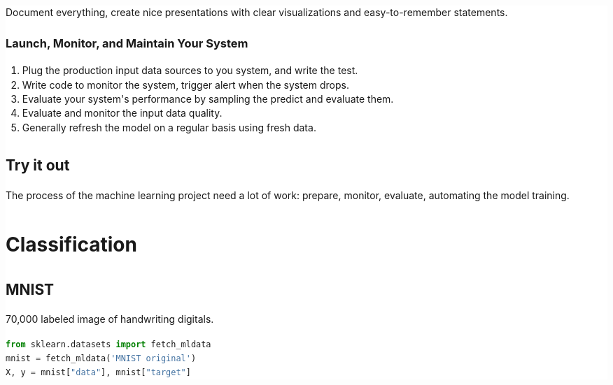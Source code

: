 Document everything, create nice presentations with clear visualizations and easy-to-remember statements.

### Launch, Monitor, and Maintain Your System

1. Plug the production input data sources to you system, and write the test.
1. Write code to monitor the system, trigger alert when the system drops.
1. Evaluate your system's performance by sampling the predict and evaluate them.
1. Evaluate and monitor the input data quality.
1. Generally refresh the model on a regular basis using fresh data.

## Try it out

The process of the machine learning project need a lot of work: prepare, monitor, evaluate, automating the model training.


# Classification

## MNIST

70,000 labeled image of handwriting digitals.

``` python
from sklearn.datasets import fetch_mldata
mnist = fetch_mldata('MNIST original')
X, y = mnist["data"], mnist["target"]

```



